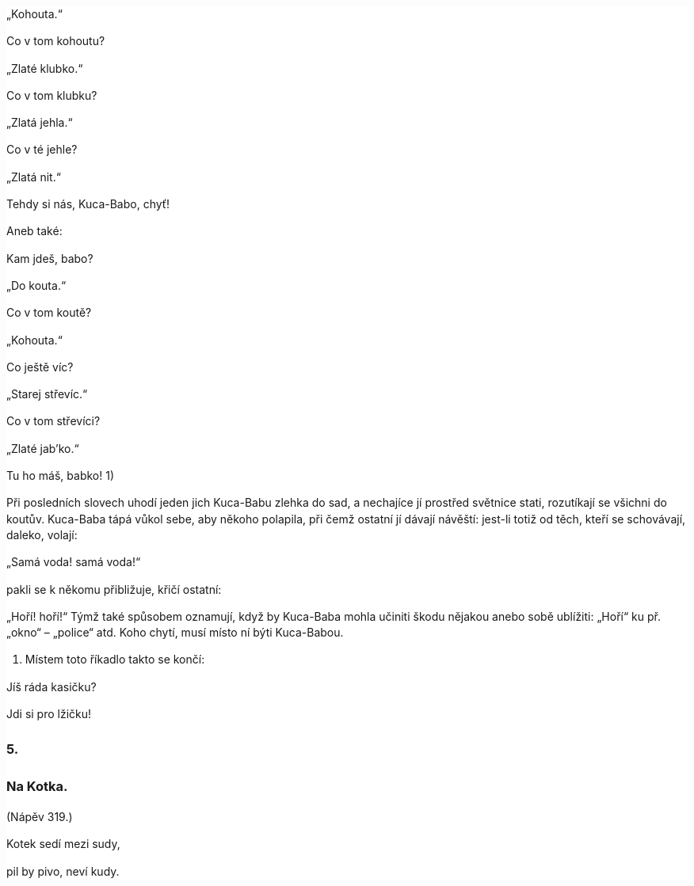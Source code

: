 „Kohouta.“

Co v tom kohoutu?

„Zlaté klubko.“

Co v tom klubku?

„Zlatá jehla.“

Co v té jehle?

„Zlatá nit.“

Tehdy si nás, Kuca-Babo, chyť!

Aneb také:

Kam jdeš, babo?

„Do kouta.“

Co v tom koutě?

„Kohouta.“

Co ještě víc?

„Starej střevíc.“

Co v tom střevíci?

„Zlaté jab’ko.“

Tu ho máš, babko! 1)

Při posledních slovech uhodí jeden jich Kuca-Babu zlehka do sad, a nechajíce jí prostřed světnice stati, rozutíkají se všichni do koutův. Kuca-Baba tápá vůkol sebe, aby někoho polapila, při čemž ostatní jí dávají návěští: jest-li totiž od těch, kteří se schovávají, daleko, volají:

„Samá voda! samá voda!“

pakli se k někomu přibližuje, křičí ostatní:

„Hoří! hoří!“ Týmž také spůsobem oznamují, když by Kuca-Baba mohla učiniti škodu nějakou anebo sobě ublížiti: „Hoří“ ku př. „okno“ – „police“ atd. Koho chytí, musí místo ní býti Kuca-Babou.

1) Místem toto říkadlo takto se končí:

Jíš ráda kasičku?

Jdi si pro lžičku!

### 5.

### Na Kotka.

(Nápěv 319.)

Kotek sedí mezi sudy,

pil by pivo, neví kudy.
